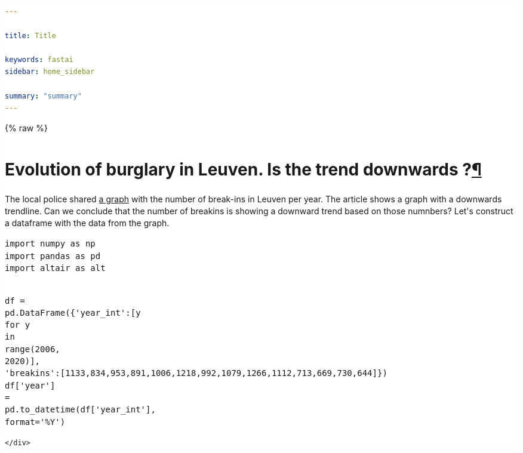 ```yaml
---

title: Title

keywords: fastai
sidebar: home_sidebar

summary: "summary"
---
```



<div class="container" id="notebook-container">
    {% raw %}
        
<div class="cell border-box-sizing code_cell rendered">

</div>
<div class="cell border-box-sizing text_cell rendered"><div class="inner_cell">
<div class="text_cell_render border-box-sizing rendered_html">
<h1 id="Evolution-of-burglary-in-Leuven.-Is-the-trend-downwards-?">Evolution of burglary in Leuven. Is the trend downwards ?<a class="anchor-link" href="#Evolution-of-burglary-in-Leuven.-Is-the-trend-downwards-?">&#182;</a></h1><p>The local police shared <a href="https://www.politie.be/5388/nieuws/inbraken-op-leuvens-grondgebied-zijn-in-2019-opnieuw-gedaald">a graph</a> with the number of break-ins in Leuven per year.  The article shows a graph with a downwards trendline. Can we conclude that the number of breakins is showing a downward trend based on those numnbers? Let's construct a dataframe with the data from the graph.</p>

</div>
</div>
</div>
<div class="cell border-box-sizing code_cell rendered">
<div class="input">

<div class="inner_cell">
    <div class="input_area">
<div class=" highlight hl-ipython3"><pre><span></span><span class="kn">import</span> <span class="nn">numpy</span> <span class="k">as</span> <span class="nn">np</span>
<span class="kn">import</span> <span class="nn">pandas</span> <span class="k">as</span> <span class="nn">pd</span>
<span class="kn">import</span> <span class="nn">altair</span> <span class="k">as</span> <span class="nn">alt</span>

<span class="n">df</span> <span class="o">=</span> <span class="n">pd</span><span class="o">.</span><span class="n">DataFrame</span><span class="p">({</span><span class="s1">&#39;year_int&#39;</span><span class="p">:[</span><span class="n">y</span> <span class="k">for</span> <span class="n">y</span> <span class="ow">in</span> <span class="nb">range</span><span class="p">(</span><span class="mi">2006</span><span class="p">,</span> <span class="mi">2020</span><span class="p">)],</span> 
                  <span class="s1">&#39;breakins&#39;</span><span class="p">:[</span><span class="mi">1133</span><span class="p">,</span><span class="mi">834</span><span class="p">,</span><span class="mi">953</span><span class="p">,</span><span class="mi">891</span><span class="p">,</span><span class="mi">1006</span><span class="p">,</span><span class="mi">1218</span><span class="p">,</span><span class="mi">992</span><span class="p">,</span><span class="mi">1079</span><span class="p">,</span><span class="mi">1266</span><span class="p">,</span><span class="mi">1112</span><span class="p">,</span><span class="mi">713</span><span class="p">,</span><span class="mi">669</span><span class="p">,</span><span class="mi">730</span><span class="p">,</span><span class="mi">644</span><span class="p">]})</span>
<span class="n">df</span><span class="p">[</span><span class="s1">&#39;year&#39;</span><span class="p">]</span> <span class="o">=</span> <span class="n">pd</span><span class="o">.</span><span class="n">to_datetime</span><span class="p">(</span><span class="n">df</span><span class="p">[</span><span class="s1">&#39;year_int&#39;</span><span class="p">],</span> <span class="nb">format</span><span class="o">=</span><span class="s1">&#39;%Y&#39;</span><span class="p">)</span>
</pre></div>

    </div>
</div>
</div>